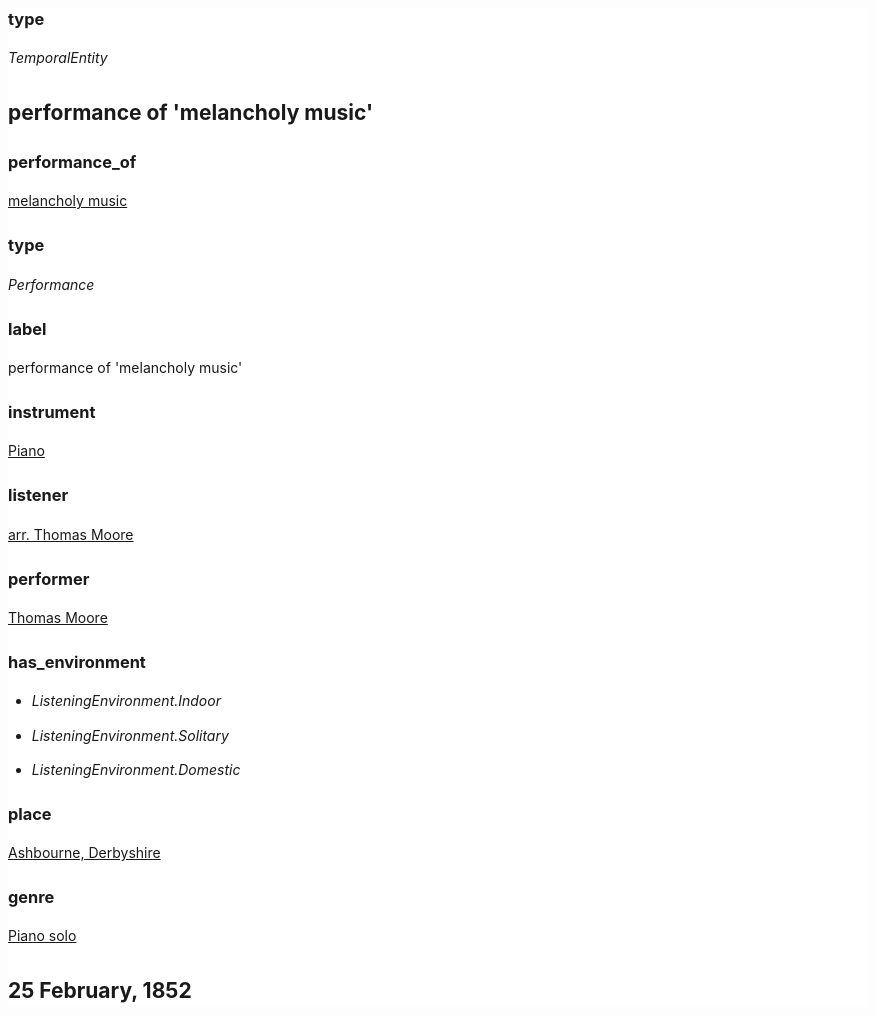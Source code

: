 ### type


*TemporalEntity*

## performance of 'melancholy music'

### performance_of


[melancholy music](#melancholy-music)

### type


*Performance*

### label


performance of 'melancholy music'

### instrument


[Piano](#Piano)

### listener


[arr. Thomas Moore](#arr.-Thomas-Moore)

### performer


[Thomas Moore](#Thomas-Moore)

### has_environment

 - *ListeningEnvironment.Indoor*

 - *ListeningEnvironment.Solitary*

 - *ListeningEnvironment.Domestic*

### place


[Ashbourne, Derbyshire](#Ashbourne-Derbyshire)

### genre


[Piano solo](#Piano-solo)

## 25 February, 1852
